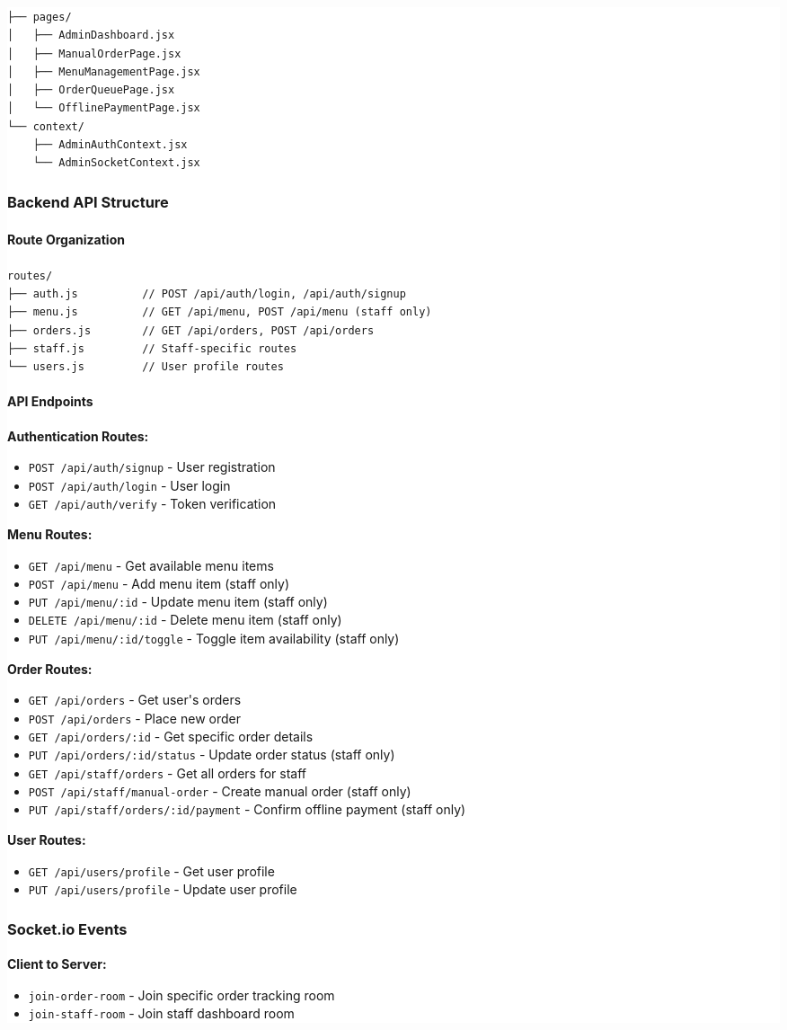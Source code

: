 ```
├── pages/
│   ├── AdminDashboard.jsx
│   ├── ManualOrderPage.jsx
│   ├── MenuManagementPage.jsx
│   ├── OrderQueuePage.jsx
│   └── OfflinePaymentPage.jsx
└── context/
    ├── AdminAuthContext.jsx
    └── AdminSocketContext.jsx
```

### Backend API Structure

#### Route Organization
```
routes/
├── auth.js          // POST /api/auth/login, /api/auth/signup
├── menu.js          // GET /api/menu, POST /api/menu (staff only)
├── orders.js        // GET /api/orders, POST /api/orders
├── staff.js         // Staff-specific routes
└── users.js         // User profile routes
```

#### API Endpoints

**Authentication Routes:**
- `POST /api/auth/signup` - User registration
- `POST /api/auth/login` - User login
- `GET /api/auth/verify` - Token verification

**Menu Routes:**
- `GET /api/menu` - Get available menu items
- `POST /api/menu` - Add menu item (staff only)
- `PUT /api/menu/:id` - Update menu item (staff only)
- `DELETE /api/menu/:id` - Delete menu item (staff only)
- `PUT /api/menu/:id/toggle` - Toggle item availability (staff only)

**Order Routes:**
- `GET /api/orders` - Get user's orders
- `POST /api/orders` - Place new order
- `GET /api/orders/:id` - Get specific order details
- `PUT /api/orders/:id/status` - Update order status (staff only)
- `GET /api/staff/orders` - Get all orders for staff
- `POST /api/staff/manual-order` - Create manual order (staff only)
- `PUT /api/staff/orders/:id/payment` - Confirm offline payment (staff only)

**User Routes:**
- `GET /api/users/profile` - Get user profile
- `PUT /api/users/profile` - Update user profile

### Socket.io Events

**Client to Server:**
- `join-order-room` - Join specific order tracking room
- `join-staff-room` - Join staff dashboard room
